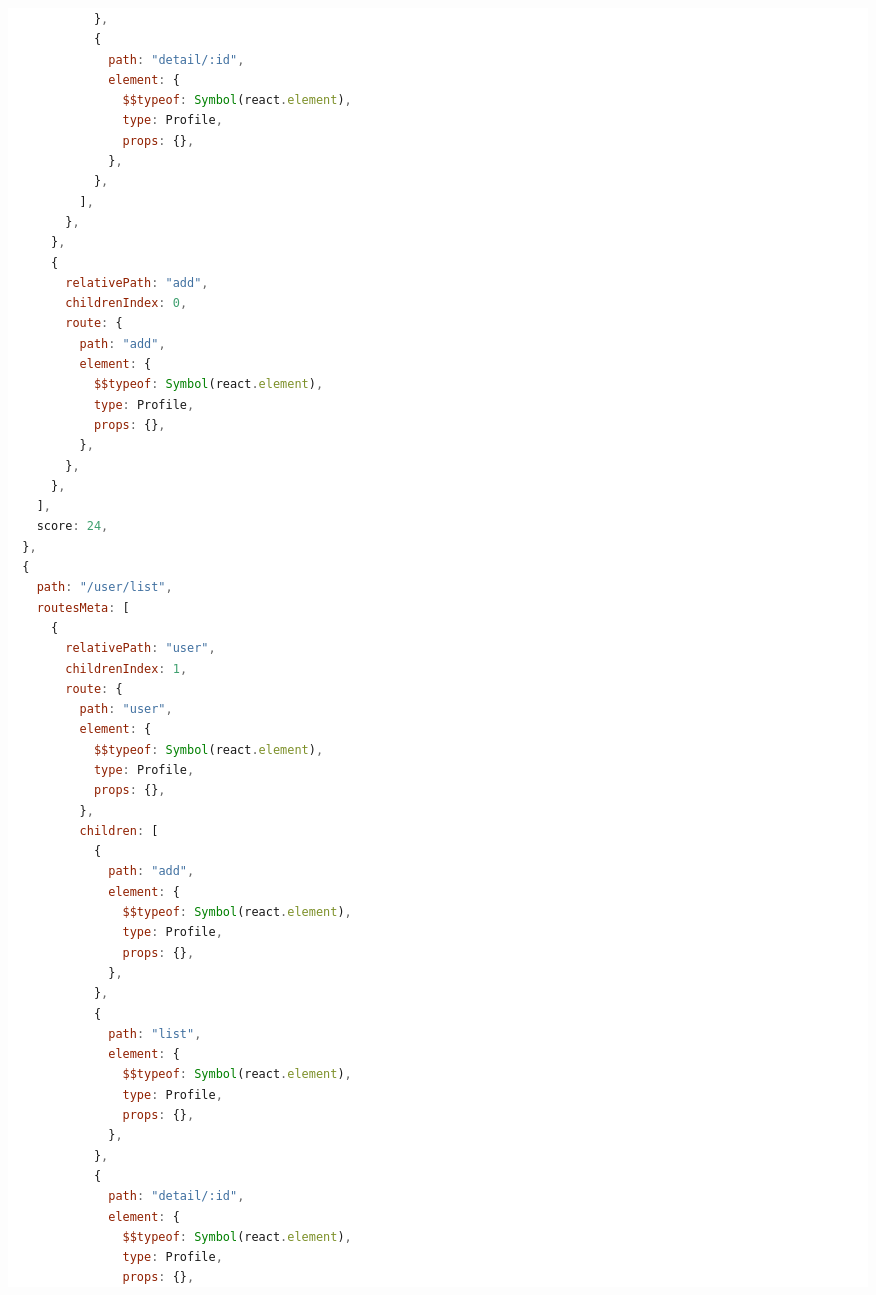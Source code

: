 ```js
            },
            {
              path: "detail/:id",
              element: {
                $$typeof: Symbol(react.element),
                type: Profile,
                props: {},
              },
            },
          ],
        },
      },
      {
        relativePath: "add",
        childrenIndex: 0,
        route: {
          path: "add",
          element: {
            $$typeof: Symbol(react.element),
            type: Profile,
            props: {},
          },
        },
      },
    ],
    score: 24,
  },
  {
    path: "/user/list",
    routesMeta: [
      {
        relativePath: "user",
        childrenIndex: 1,
        route: {
          path: "user",
          element: {
            $$typeof: Symbol(react.element),
            type: Profile,
            props: {},
          },
          children: [
            {
              path: "add",
              element: {
                $$typeof: Symbol(react.element),
                type: Profile,
                props: {},
              },
            },
            {
              path: "list",
              element: {
                $$typeof: Symbol(react.element),
                type: Profile,
                props: {},
              },
            },
            {
              path: "detail/:id",
              element: {
                $$typeof: Symbol(react.element),
                type: Profile,
                props: {},
```